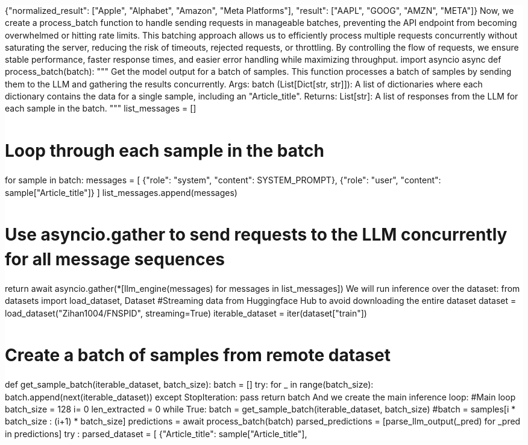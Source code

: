 {"normalized_result": ["Apple", "Alphabet", "Amazon", "Meta Platforms"], "result": ["AAPL", "GOOG", "AMZN", "META"]}
Now, we create a process_batch
function to handle sending requests in manageable batches, preventing the API endpoint from becoming overwhelmed or hitting rate limits. This batching approach allows us to efficiently process multiple requests concurrently without saturating the server, reducing the risk of timeouts, rejected requests, or throttling. By controlling the flow of requests, we ensure stable performance, faster response times, and easier error handling while maximizing throughput.
import asyncio
async def process_batch(batch):
"""
Get the model output for a batch of samples.
This function processes a batch of samples by sending them to the LLM and
gathering the results concurrently.
Args:
batch (List[Dict[str, str]]): A list of dictionaries where each dictionary
contains the data for a single sample, including
an "Article_title".
Returns:
List[str]: A list of responses from the LLM for each sample in the batch.
"""
list_messages = []
# Loop through each sample in the batch
for sample in batch:
messages = [
{"role": "system", "content": SYSTEM_PROMPT},
{"role": "user", "content": sample["Article_title"]}
]
list_messages.append(messages)
# Use asyncio.gather to send requests to the LLM concurrently for all message sequences
return await asyncio.gather(*[llm_engine(messages) for messages in list_messages])
We will run inference over the dataset:
from datasets import load_dataset, Dataset
#Streaming data from Huggingface Hub to avoid downloading the entire dataset
dataset = load_dataset("Zihan1004/FNSPID", streaming=True)
iterable_dataset = iter(dataset["train"])
# Create a batch of samples from remote dataset
def get_sample_batch(iterable_dataset, batch_size):
batch = []
try:
for _ in range(batch_size):
batch.append(next(iterable_dataset))
except StopIteration:
pass
return batch
And we create the main inference loop:
#Main loop
batch_size = 128
i= 0
len_extracted = 0
while True:
batch = get_sample_batch(iterable_dataset, batch_size)
#batch = samples[i * batch_size : (i+1) * batch_size]
predictions = await process_batch(batch)
parsed_predictions = [parse_llm_output(_pred) for _pred in predictions]
try :
parsed_dataset = [
{"Article_title": sample["Article_title"],